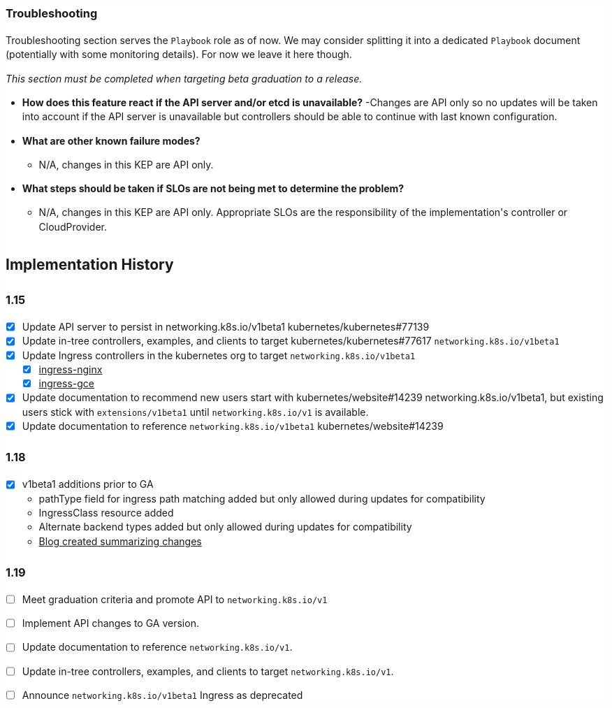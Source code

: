 ### Troubleshooting

Troubleshooting section serves the `Playbook` role as of now. We may consider
splitting it into a dedicated `Playbook` document (potentially with some monitoring
details). For now we leave it here though.

_This section must be completed when targeting beta graduation to a release._

* **How does this feature react if the API server and/or etcd is unavailable?**
    -Changes are API only so no updates will be taken into account if the API server
    is unavailable but controllers should be able to continue with last known configuration.

* **What are other known failure modes?**
    - N/A, changes in this KEP are API only. 

* **What steps should be taken if SLOs are not being met to determine the problem?**
    - N/A, changes in this KEP are API only. Appropriate SLOs are the responsibility of the 
      implementation's controller or CloudProvider.

[supported limits]: https://git.k8s.io/community//sig-scalability/configs-and-limits/thresholds.md
[existing SLIs/SLOs]: https://git.k8s.io/community/sig-scalability/slos/slos.md#kubernetes-slisslos

## Implementation History

### 1.15

- [x] Update API server to persist in networking.k8s.io/v1beta1 kubernetes/kubernetes#77139
- [x] Update in-tree controllers, examples, and clients to target kubernetes/kubernetes#77617
  `networking.k8s.io/v1beta1`
- [x] Update Ingress controllers in the kubernetes org to target
  `networking.k8s.io/v1beta1`
  - [x] [ingress-nginx](https://github.com/kubernetes/ingress-nginx/pull/4127)
  - [x] [ingress-gce](https://github.com/kubernetes/ingress-gce/issues/770)
- [x] Update documentation to recommend new users start with kubernetes/website#14239
  networking.k8s.io/v1beta1, but existing users stick with
  `extensions/v1beta1` until `networking.k8s.io/v1` is available.
- [x] Update documentation to reference `networking.k8s.io/v1beta1` kubernetes/website#14239

### 1.18
- [x] v1beta1 additions prior to GA
  - pathType field for ingress path matching added but only allowed during updates for compatibility
  - IngressClass resource added
  - Alternate backend types added but only allowed during updates for compatibility
  - [Blog created summarizing changes](https://kubernetes.io/blog/2020/04/02/improvements-to-the-ingress-api-in-kubernetes-1.18/)

### 1.19

- [ ] Meet graduation criteria and promote API to `networking.k8s.io/v1`
- [ ] Implement API changes to GA version.
- [ ] Update documentation to reference `networking.k8s.io/v1`.
- [ ] Update in-tree controllers, examples, and clients to target
  `networking.k8s.io/v1`.
- [ ] Announce `networking.k8s.io/v1beta1` Ingress as deprecated


[skipper-link]: https://github.com/zalando/skipper
[api-conv-versions]: https://github.com/kubernetes/community/blob/master/contributors/devel/sig-architecture/api-conventions.md#defaulting
[rfc7230]: https://tools.ietf.org/html/rfc7230#section-5.3.1
[kubecon-eu-2019]: https://docs.google.com/document/d/1x8KoNWLKA9JEDD-z88A8Kb1yzHJ8YDhDCoBZsQxMM6Q/edit#bookmark=id.60xvqkshg3z4
[aws-re]: https://docs.aws.amazon.com/elasticloadbalancing/latest/application/listener-update-rules.html
[azure-re]: https://docs.microsoft.com/en-us/azure/application-gateway/application-gateway-create-url-route-portal
[envoy-re]: https://github.com/envoyproxy/envoy/blob/v1.10.0/api/envoy/api/v2/route/route.proto#L334
[gcs-backend]: TODO
[google-re]: https://cloud.google.com/load-balancing/docs/https/url-map-concepts
[haproxy-re]: http://git.haproxy.org/?p=haproxy-1.9.git;a=blob;f=Makefile;h=0814440e48d57ae53f058ffb3f233c80b63871f2;hb=HEAD#l17
[ingress-api]: https://github.com/kubernetes/api/blob/release-1.14/networking/v1beta1/types.go#L170
[ingress-docs]: https://kubernetes.io/docs/concepts/services-networking/ingress/#ingress-controllers
[nginx-re]: http://nginx.org/en/docs/http/server_names.html#regex_names
[posix-regex]: https://www.boost.org/doc/libs/1_38_0/libs/regex/doc/html/boost_regex/syntax/basic_extended.html
[re2-syntax]: https://github.com/google/re2/wiki/Syntax
[s3-backend]: TODO
[survey]: https://github.com/bowei/k8s-ingress-survey-2018
[regex-survey]: https://en.wikipedia.org/wiki/Comparison_of_regular_expression_engines